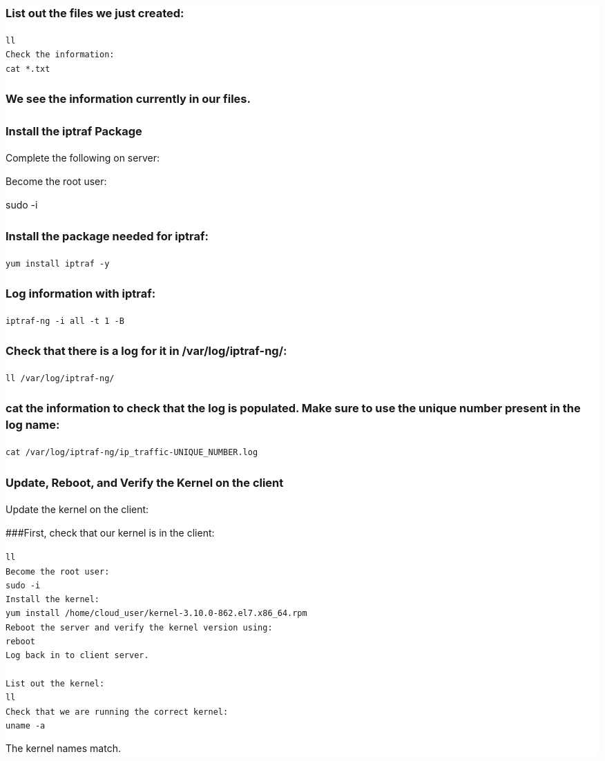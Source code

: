 ### List out the files we just created:
```
ll
Check the information:
cat *.txt
```
### We see the information currently in our files.

### Install the iptraf Package
Complete the following on server:

Become the root user:

sudo -i
### Install the package needed for iptraf:
```
yum install iptraf -y
```
### Log information with iptraf:
```
iptraf-ng -i all -t 1 -B
```
### Check that there is a log for it in /var/log/iptraf-ng/:
```
ll /var/log/iptraf-ng/
```
### cat the information to check that the log is populated. Make sure to use the unique number present in the log name:
```
cat /var/log/iptraf-ng/ip_traffic-UNIQUE_NUMBER.log
```
### Update, Reboot, and Verify the Kernel on the client
Update the kernel on the client:

###First, check that our kernel is in the client:
```
ll
Become the root user:
sudo -i
Install the kernel:
yum install /home/cloud_user/kernel-3.10.0-862.el7.x86_64.rpm
Reboot the server and verify the kernel version using:
reboot
Log back in to client server.

List out the kernel:
ll
Check that we are running the correct kernel:
uname -a
```
The kernel names match.
